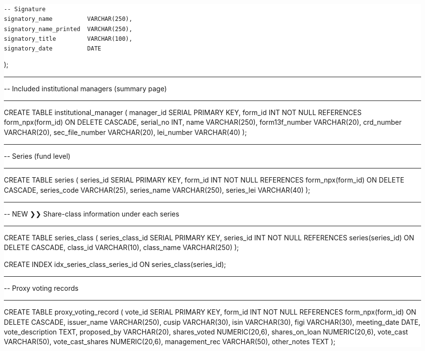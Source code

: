     -- Signature
    signatory_name          VARCHAR(250),
    signatory_name_printed  VARCHAR(250),
    signatory_title         VARCHAR(100),
    signatory_date          DATE
);

-- ----------------------------------------------------------------------
--  Included institutional managers (summary page)
-- ----------------------------------------------------------------------
CREATE TABLE institutional_manager (
    manager_id       SERIAL PRIMARY KEY,
    form_id          INT NOT NULL REFERENCES form_npx(form_id) ON DELETE CASCADE,
    serial_no        INT,
    name             VARCHAR(250),
    form13f_number   VARCHAR(20),
    crd_number       VARCHAR(20),
    sec_file_number  VARCHAR(20),
    lei_number       VARCHAR(40)
);

-- ----------------------------------------------------------------------
--  Series (fund level)
-- ----------------------------------------------------------------------
CREATE TABLE series (
    series_id   SERIAL PRIMARY KEY,
    form_id     INT NOT NULL REFERENCES form_npx(form_id) ON DELETE CASCADE,
    series_code VARCHAR(25),
    series_name VARCHAR(250),
    series_lei  VARCHAR(40)
);

-- ----------------------------------------------------------------------
--  NEW  ❯❯  Share-class information under each series
-- ----------------------------------------------------------------------
CREATE TABLE series_class (
    series_class_id SERIAL PRIMARY KEY,
    series_id       INT NOT NULL REFERENCES series(series_id) ON DELETE CASCADE,
    class_id        VARCHAR(10),
    class_name      VARCHAR(250)
);

CREATE INDEX idx_series_class_series_id ON series_class(series_id);

-- ----------------------------------------------------------------------
--  Proxy voting records
-- ----------------------------------------------------------------------
CREATE TABLE proxy_voting_record (
    vote_id            SERIAL PRIMARY KEY,
    form_id            INT NOT NULL REFERENCES form_npx(form_id) ON DELETE CASCADE,
    issuer_name        VARCHAR(250),
    cusip              VARCHAR(30),
    isin               VARCHAR(30),
    figi               VARCHAR(30),
    meeting_date       DATE,
    vote_description   TEXT,
    proposed_by        VARCHAR(20),
    shares_voted       NUMERIC(20,6),
    shares_on_loan     NUMERIC(20,6),
    vote_cast          VARCHAR(50),
    vote_cast_shares   NUMERIC(20,6),
    management_rec     VARCHAR(50),
    other_notes        TEXT
);
